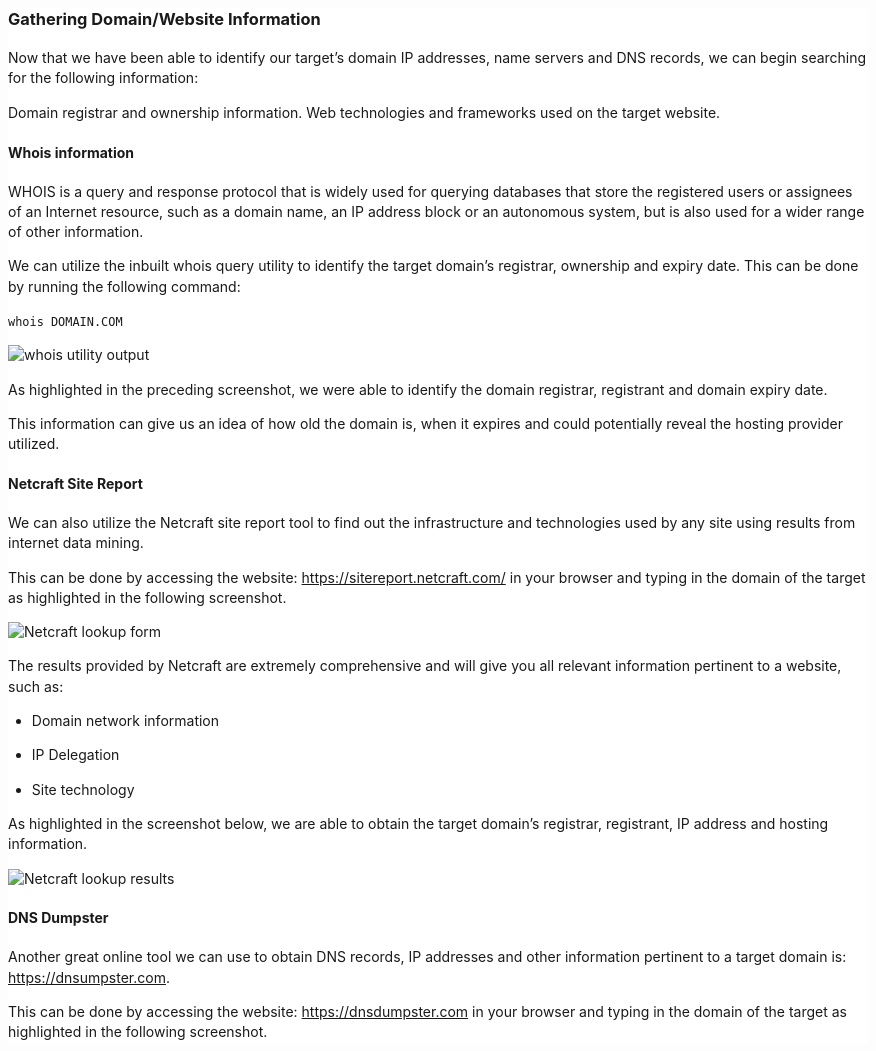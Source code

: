 ### Gathering Domain/Website Information

Now that we have been able to identify our target’s domain IP addresses, name servers and DNS records, we can begin searching for the following information:

Domain registrar and ownership information.
Web technologies and frameworks used on the target website.

#### Whois information

WHOIS is a query and response protocol that is widely used for querying databases that store the registered users or assignees of an Internet resource, such as a domain name, an IP address block or an autonomous system, but is also used for a wider range of other information.

We can utilize the inbuilt whois query utility to identify the target domain’s registrar, ownership and expiry date. This can be done by running the following command:

    whois DOMAIN.COM

![whois utility output](whois-utility-output.png "whois utility output")

As highlighted in the preceding screenshot, we were able to identify the domain registrar, registrant and domain expiry date.

This information can give us an idea of how old the domain is, when it expires and could potentially reveal the hosting provider utilized.
#### Netcraft Site Report

We can also utilize the Netcraft site report tool to find out the infrastructure and technologies used by any site using results from internet data mining.

This can be done by accessing the website: https://sitereport.netcraft.com/ in your browser and typing in the domain of the target as highlighted in the following screenshot.

![Netcraft lookup form](netcraft-lookup-form.png "Netcraft lookup form")

The results provided by Netcraft are extremely comprehensive and will give you all relevant information pertinent to a website, such as:

- Domain network information

- IP Delegation

- Site technology

As highlighted in the screenshot below, we are able to obtain the target domain’s registrar, registrant, IP address and hosting information.

![Netcraft lookup results](netcraft-lookup-results.png "Netcraft lookup results")
#### DNS Dumpster

Another great online tool we can use to obtain DNS records, IP addresses and other information pertinent to a target domain is: https://dnsumpster.com.

This can be done by accessing the website: https://dnsdumpster.com in your browser and typing in the domain of the target as highlighted in the following screenshot.
